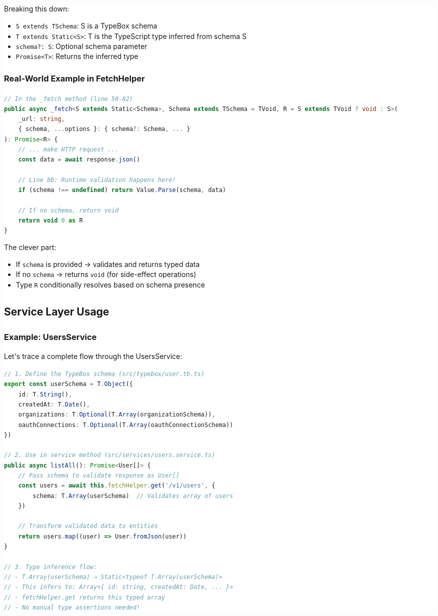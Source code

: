 Breaking this down:
- `S extends TSchema`: S is a TypeBox schema
- `T extends Static<S>`: T is the TypeScript type inferred from schema S
- `schema?: S`: Optional schema parameter
- `Promise<T>`: Returns the inferred type

### Real-World Example in FetchHelper

```typescript
// In the _fetch method (line 50-82)
public async _fetch<S extends Static<Schema>, Schema extends TSchema = TVoid, R = S extends TVoid ? void : S>(
    _url: string,
    { schema, ...options }: { schema?: Schema, ... }
): Promise<R> {
    // ... make HTTP request ...
    const data = await response.json()
    
    // Line 80: Runtime validation happens here!
    if (schema !== undefined) return Value.Parse(schema, data)
    
    // If no schema, return void
    return void 0 as R
}
```

The clever part:
- If `schema` is provided → validates and returns typed data
- If no `schema` → returns `void` (for side-effect operations)
- Type `R` conditionally resolves based on schema presence

## Service Layer Usage

### Example: UsersService

Let's trace a complete flow through the UsersService:

```typescript
// 1. Define the TypeBox schema (src/typebox/user.tb.ts)
export const userSchema = T.Object({
    id: T.String(),
    createdAt: T.Date(),
    organizations: T.Optional(T.Array(organizationSchema)),
    oauthConnections: T.Optional(T.Array(oauthConnectionSchema))
})

// 2. Use in service method (src/services/users.service.ts)
public async listAll(): Promise<User[]> {
    // Pass schema to validate response as User[]
    const users = await this.fetchHelper.get('/v1/users', { 
        schema: T.Array(userSchema)  // Validates array of users
    })
    
    // Transform validated data to entities
    return users.map((user) => User.fromJson(user))
}

// 3. Type inference flow:
// - T.Array(userSchema) → Static<typeof T.Array(userSchema)>
// - This infers to: Array<{ id: string, createdAt: Date, ... }>
// - fetchHelper.get returns this typed array
// - No manual type assertions needed!
```
